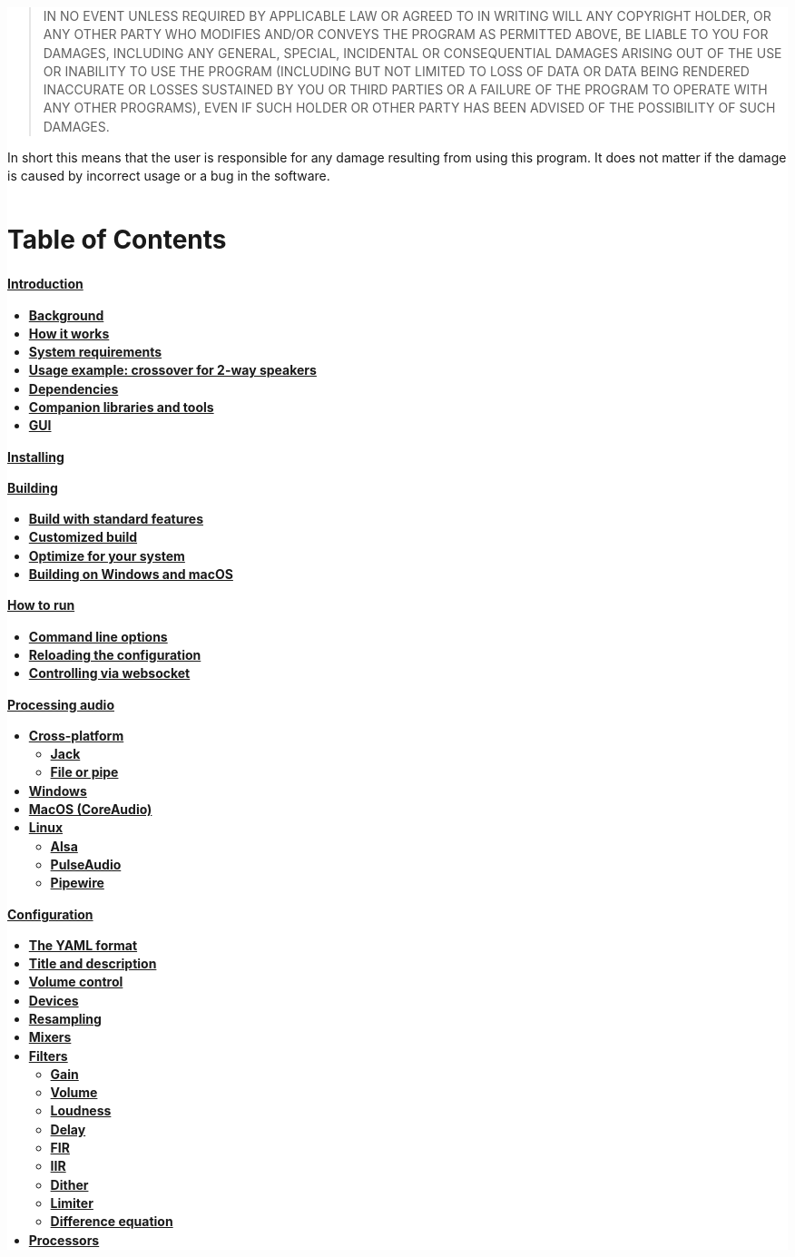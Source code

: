 >  IN NO EVENT UNLESS REQUIRED BY APPLICABLE LAW OR AGREED TO IN WRITING
>WILL ANY COPYRIGHT HOLDER, OR ANY OTHER PARTY WHO MODIFIES AND/OR CONVEYS
>THE PROGRAM AS PERMITTED ABOVE, BE LIABLE TO YOU FOR DAMAGES, INCLUDING ANY
>GENERAL, SPECIAL, INCIDENTAL OR CONSEQUENTIAL DAMAGES ARISING OUT OF THE
>USE OR INABILITY TO USE THE PROGRAM (INCLUDING BUT NOT LIMITED TO LOSS OF
>DATA OR DATA BEING RENDERED INACCURATE OR LOSSES SUSTAINED BY YOU OR THIRD
>PARTIES OR A FAILURE OF THE PROGRAM TO OPERATE WITH ANY OTHER PROGRAMS),
>EVEN IF SUCH HOLDER OR OTHER PARTY HAS BEEN ADVISED OF THE POSSIBILITY OF
>SUCH DAMAGES.

In short this means that the user is responsible for any damage resulting from using this program.
It does not matter if the damage is caused by incorrect usage or a bug in the software.

# Table of Contents
**[Introduction](#introduction)**
- **[Background](#background)**
- **[How it works](#how-it-works)**
- **[System requirements](#system-requirements)**
- **[Usage example: crossover for 2-way speakers](#usage-example-crossover-for-2-way-speakers)**
- **[Dependencies](#dependencies)**
- **[Companion libraries and tools](#companion-libraries-and-tools)**
- **[GUI](#gui)**

**[Installing](#installing)**

**[Building](#building)**
- **[Build with standard features](#building-in-linux-with-standard-features)**
- **[Customized build](#customized-build)**
- **[Optimize for your system](#optimize-for-your-system)**
- **[Building on Windows and macOS](#building-on-windows-and-macos)**

**[How to run](#how-to-run)**
- **[Command line options](#command-line-options)**
- **[Reloading the configuration](#reloading-the-configuration)**
- **[Controlling via websocket](#controlling-via-websocket)**

**[Processing audio](#processing-audio)**
- **[Cross-platform](#cross-platform)**
  - **[Jack](#jack)**
  - **[File or pipe](#file-or-pipe)**
- **[Windows](#windows)**
- **[MacOS (CoreAudio)](#macos-coreaudio)**
- **[Linux](#linux)**
  - **[Alsa](#alsa)**
  - **[PulseAudio](#pulseaudio)**
  - **[Pipewire](#pipewire)**

**[Configuration](#configuration)**
- **[The YAML format](#the-yaml-format)**
- **[Title and description](#title-and-description)**
- **[Volume control](#volume-control)**
- **[Devices](#devices)**
- **[Resampling](#resampling)**
- **[Mixers](#mixers)**
- **[Filters](#filters)**
   - **[Gain](#gain)**
   - **[Volume](#volume)**
   - **[Loudness](#loudness)**
   - **[Delay](#delay)**
   - **[FIR](#fir)**
   - **[IIR](#iir)**
   - **[Dither](#dither)**
   - **[Limiter](#limiter)**
   - **[Difference equation](#difference-equation)**
- **[Processors](#processors)**